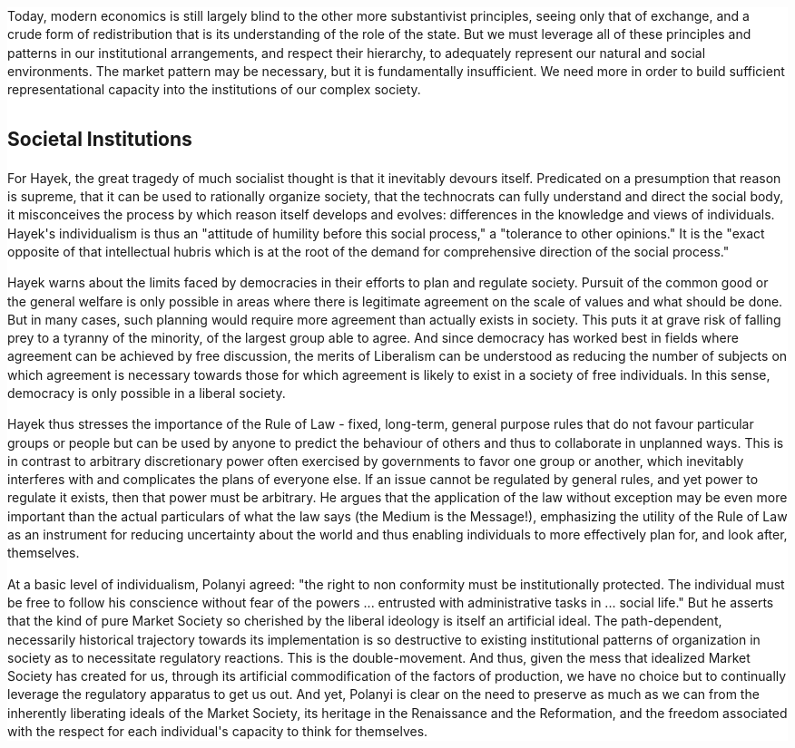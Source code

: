 Today, modern economics is still largely blind to the other more substantivist
principles, seeing only that of exchange, and a crude form of redistribution
that is its understanding of the role of the state. But we must leverage all of these principles 
and patterns in our institutional arrangements, and respect their hierarchy, 
to adequately represent our natural and social environments.
The market pattern may be necessary, but it is fundamentally insufficient. 
We need more in order to build sufficient representational capacity into the
institutions of our complex society.

## Societal Institutions 

For Hayek, the great tragedy of much socialist thought is that it inevitably devours itself.
Predicated on a presumption that reason is supreme, that it can be used to
rationally organize society, that the technocrats can fully understand and direct the social body, 
it misconceives the process by which reason itself develops and evolves: differences in the knowledge and views of individuals.
Hayek's individualism is thus an "attitude of humility before this social process," a "tolerance to other opinions."
It is the "exact opposite of that intellectual hubris which is at the root of the demand 
for comprehensive direction of the social process."

Hayek warns about the limits faced by democracies in their efforts to
plan and regulate society. Pursuit of the common good or the general welfare is
only possible in areas where there is legitimate agreement on the scale of values
and what should be done. But in many cases, such planning would require more
agreement than actually exists in society. This puts it at grave risk of falling prey to a tyranny of the
minority, of the largest group able to agree. And since democracy has worked
best in fields where agreement can be achieved by free discussion, 
the merits of Liberalism can be understood as reducing the number of subjects on which agreement is 
necessary towards those for which agreement is likely to exist in a society of free individuals.
In this sense, democracy is only possible in a liberal society.

Hayek thus stresses the importance of the Rule of Law - fixed, long-term, general purpose
rules that do not favour particular groups or people but can be used by anyone
to predict the behaviour of others and thus to collaborate in unplanned ways.
This is in contrast to arbitrary discretionary power often exercised by governments
to favor one group or another, which inevitably interferes with and complicates the plans of everyone else.
If an issue cannot be regulated by general rules, and yet power to regulate it
exists, then that power must be arbitrary. He argues that the application of the law without exception may be even more important
than the actual particulars of what the law says (the Medium is the Message!), emphasizing the utility
of the Rule of Law as an instrument for reducing uncertainty about the world and
thus enabling individuals to more effectively plan for, and look after, themselves. 

At a basic level of individualism, Polanyi agreed: "the right to non conformity must be
institutionally protected. The individual must be free to follow his conscience
without fear of the powers ... entrusted with administrative tasks
in ... social life." But he asserts that the kind of pure Market Society so cherished by
the liberal ideology is itself an artificial ideal. The path-dependent,
necessarily historical trajectory towards its implementation is so destructive to existing 
institutional patterns of organization in society as to necessitate regulatory reactions. This is the
double-movement. And thus, given the mess that idealized Market Society has
created for us, through its artificial commodification of the factors of production, 
we have no choice but to continually leverage the regulatory apparatus to get us
out. And yet, Polanyi is clear on the need to preserve as much as we can from
the inherently liberating ideals of the Market Society, its heritage in the
Renaissance and the Reformation, and the freedom associated with the respect for each individual's
capacity to think for themselves.
